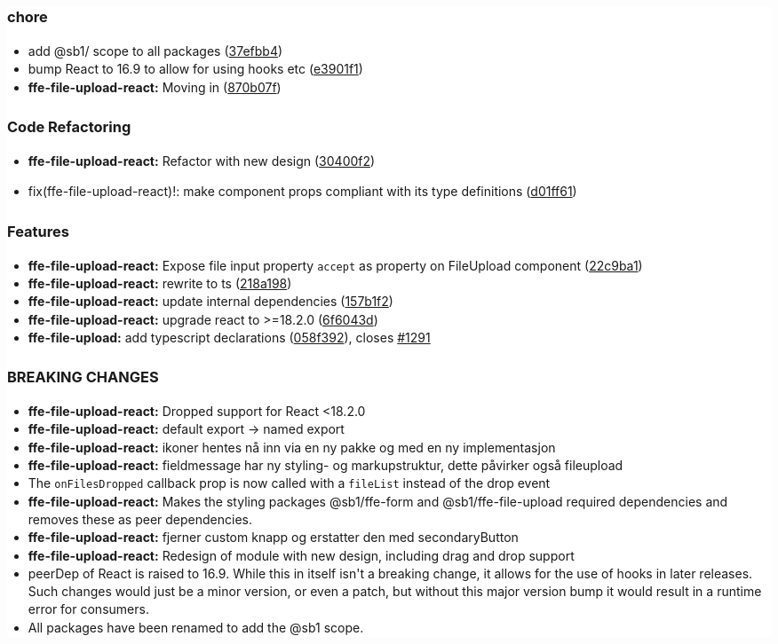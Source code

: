 
### chore

* add @sb1/ scope to all packages ([37efbb4](https://github.com/SpareBank1/designsystem/commit/37efbb4a5f8f0b0d881dc126764478e82533e873))
* bump React to 16.9 to allow for using hooks etc ([e3901f1](https://github.com/SpareBank1/designsystem/commit/e3901f101f0448d7d2b4100976926849b956555c))
* **ffe-file-upload-react:** Moving in ([870b07f](https://github.com/SpareBank1/designsystem/commit/870b07f4870f3f3a583fa4cdec4144441d1f38b6))


### Code Refactoring

* **ffe-file-upload-react:** Refactor with new design ([30400f2](https://github.com/SpareBank1/designsystem/commit/30400f2cb21d44e5c92dcf570cf03e521b49b903))


* fix(ffe-file-upload-react)!: make component props compliant with its type definitions ([d01ff61](https://github.com/SpareBank1/designsystem/commit/d01ff617d51e7a3ab028817fa2a2ac20793d988b))


### Features

* **ffe-file-upload-react:** Expose file input property `accept` as property on FileUpload component ([22c9ba1](https://github.com/SpareBank1/designsystem/commit/22c9ba12ae099f4cb2d01372e2bdbf6fbde6f356))
* **ffe-file-upload-react:** rewrite to ts ([218a198](https://github.com/SpareBank1/designsystem/commit/218a19842bf544e6656590335b1fb549004914af))
* **ffe-file-upload-react:** update internal dependencies ([157b1f2](https://github.com/SpareBank1/designsystem/commit/157b1f2dccceb14f5a0a6d30e1a18cc7294540e1))
* **ffe-file-upload-react:** upgrade react to >=18.2.0 ([6f6043d](https://github.com/SpareBank1/designsystem/commit/6f6043dfde8ce7db7405f1e7dc57920abff0e275))
* **ffe-file-upload:** add typescript declarations ([058f392](https://github.com/SpareBank1/designsystem/commit/058f392487728b71eaf86e26ef931ad62d6cf373)), closes [#1291](https://github.com/SpareBank1/designsystem/issues/1291)


### BREAKING CHANGES

* **ffe-file-upload-react:** Dropped support for React <18.2.0
* **ffe-file-upload-react:** default export -> named export
* **ffe-file-upload-react:** ikoner hentes nå inn via en ny pakke og med en ny implementasjon
* **ffe-file-upload-react:** fieldmessage har ny styling- og markupstruktur, dette påvirker også fileupload
* The `onFilesDropped` callback prop is now called with a `fileList` instead
of the drop event
* **ffe-file-upload-react:** Makes the styling packages @sb1/ffe-form and
@sb1/ffe-file-upload required dependencies and removes these as peer
dependencies.
* **ffe-file-upload-react:** fjerner custom knapp og erstatter den med secondaryButton
* **ffe-file-upload-react:** Redesign of module with new design, including drag and drop support
* peerDep of React is raised to 16.9. While this in itself
isn't a breaking change, it allows for the use of hooks in later releases.
Such changes would just be a minor version, or even a patch, but without
this major version bump it would result in a runtime error for consumers.
* All packages have been renamed to add the @sb1 scope.
